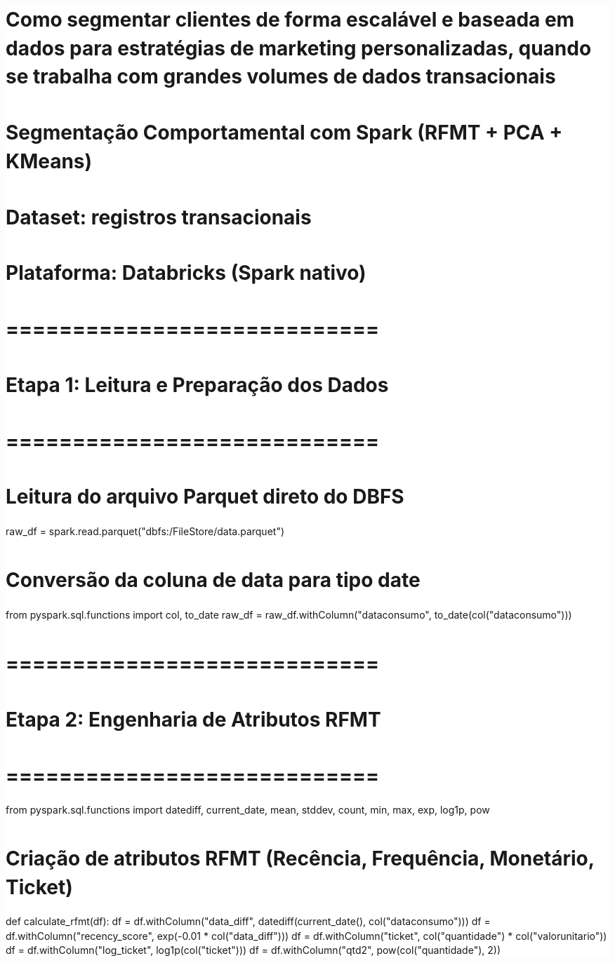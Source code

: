 # Como segmentar clientes de forma escalável e baseada em dados para estratégias de marketing personalizadas, quando se trabalha com grandes volumes de dados transacionais

# Segmentação Comportamental com Spark (RFMT + PCA + KMeans)
# Dataset: registros transacionais
# Plataforma: Databricks (Spark nativo)

# ============================
# Etapa 1: Leitura e Preparação dos Dados
# ============================

# Leitura do arquivo Parquet direto do DBFS
raw_df = spark.read.parquet("dbfs:/FileStore/data.parquet")

# Conversão da coluna de data para tipo date
from pyspark.sql.functions import col, to_date
raw_df = raw_df.withColumn("dataconsumo", to_date(col("dataconsumo")))

# ============================
# Etapa 2: Engenharia de Atributos RFMT
# ============================

from pyspark.sql.functions import datediff, current_date, mean, stddev, count, min, max, exp, log1p, pow

# Criação de atributos RFMT (Recência, Frequência, Monetário, Ticket)
def calculate_rfmt(df):
    df = df.withColumn("data_diff", datediff(current_date(), col("dataconsumo")))
    df = df.withColumn("recency_score", exp(-0.01 * col("data_diff")))
    df = df.withColumn("ticket", col("quantidade") * col("valorunitario"))
    df = df.withColumn("log_ticket", log1p(col("ticket")))
    df = df.withColumn("qtd2", pow(col("quantidade"), 2))
